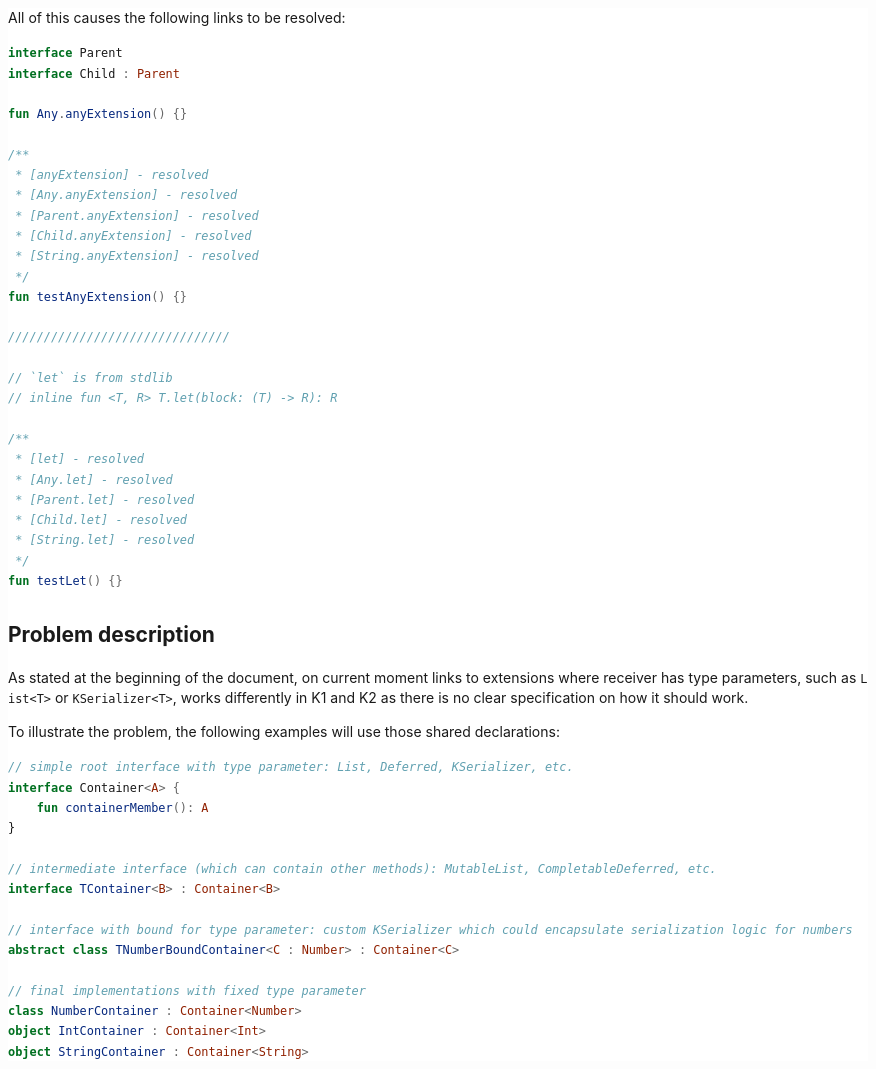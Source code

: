 All of this causes the following links to be resolved:

```kotlin
interface Parent
interface Child : Parent

fun Any.anyExtension() {}

/**
 * [anyExtension] - resolved
 * [Any.anyExtension] - resolved
 * [Parent.anyExtension] - resolved
 * [Child.anyExtension] - resolved
 * [String.anyExtension] - resolved
 */
fun testAnyExtension() {}

///////////////////////////////

// `let` is from stdlib
// inline fun <T, R> T.let(block: (T) -> R): R

/**
 * [let] - resolved
 * [Any.let] - resolved
 * [Parent.let] - resolved
 * [Child.let] - resolved
 * [String.let] - resolved
 */
fun testLet() {}
```

## Problem description

As stated at the beginning of the document, on current moment links to extensions where receiver has type parameters,
such as `List<T>` or `KSerializer<T>`, works differently in K1 and K2 as there is no clear specification on how it
should work.

To illustrate the problem, the following examples will use those shared declarations:

```kotlin
// simple root interface with type parameter: List, Deferred, KSerializer, etc.
interface Container<A> {
    fun containerMember(): A
}

// intermediate interface (which can contain other methods): MutableList, CompletableDeferred, etc.
interface TContainer<B> : Container<B>

// interface with bound for type parameter: custom KSerializer which could encapsulate serialization logic for numbers
abstract class TNumberBoundContainer<C : Number> : Container<C>

// final implementations with fixed type parameter 
class NumberContainer : Container<Number>
object IntContainer : Container<Int>
object StringContainer : Container<String>
```
